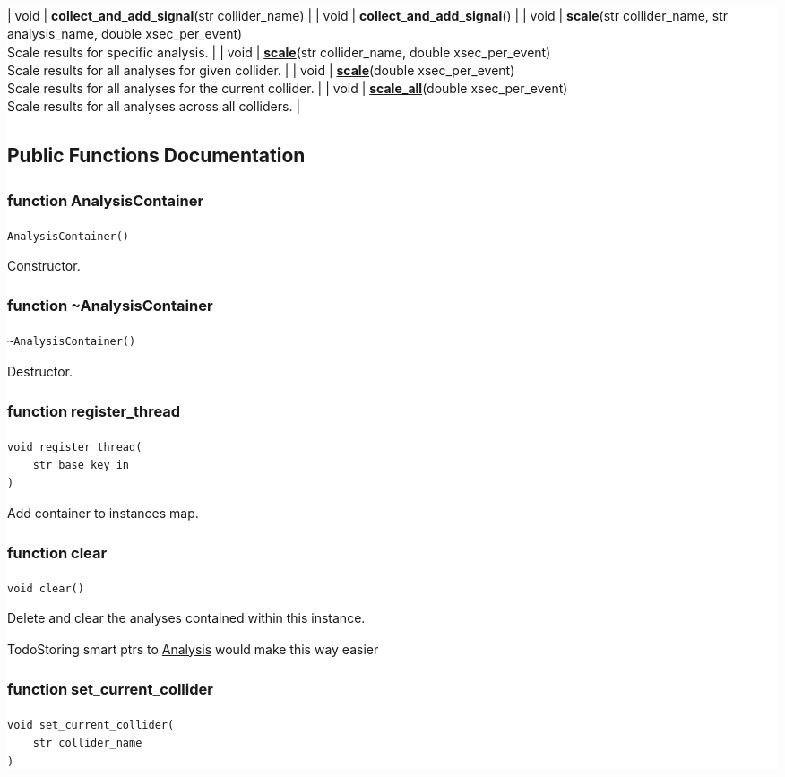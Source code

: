 | void | **[collect_and_add_signal](/documentation/code/darkbit_development/classes/classgambit_1_1colliderbit_1_1analysiscontainer/#function-collect-and-add-signal)**(str collider_name) |
| void | **[collect_and_add_signal](/documentation/code/darkbit_development/classes/classgambit_1_1colliderbit_1_1analysiscontainer/#function-collect-and-add-signal)**() |
| void | **[scale](/documentation/code/darkbit_development/classes/classgambit_1_1colliderbit_1_1analysiscontainer/#function-scale)**(str collider_name, str analysis_name, double xsec_per_event)<br>Scale results for specific analysis.  |
| void | **[scale](/documentation/code/darkbit_development/classes/classgambit_1_1colliderbit_1_1analysiscontainer/#function-scale)**(str collider_name, double xsec_per_event)<br>Scale results for all analyses for given collider.  |
| void | **[scale](/documentation/code/darkbit_development/classes/classgambit_1_1colliderbit_1_1analysiscontainer/#function-scale)**(double xsec_per_event)<br>Scale results for all analyses for the current collider.  |
| void | **[scale_all](/documentation/code/darkbit_development/classes/classgambit_1_1colliderbit_1_1analysiscontainer/#function-scale-all)**(double xsec_per_event)<br>Scale results for all analyses across all colliders.  |

## Public Functions Documentation

### function AnalysisContainer

```
AnalysisContainer()
```

Constructor. 

### function ~AnalysisContainer

```
~AnalysisContainer()
```

Destructor. 

### function register_thread

```
void register_thread(
    str base_key_in
)
```

Add container to instances map. 

### function clear

```
void clear()
```

Delete and clear the analyses contained within this instance. 

TodoStoring smart ptrs to [Analysis](/documentation/code/darkbit_development/classes/classgambit_1_1colliderbit_1_1analysis/) would make this way easier 


### function set_current_collider

```
void set_current_collider(
    str collider_name
)
```
